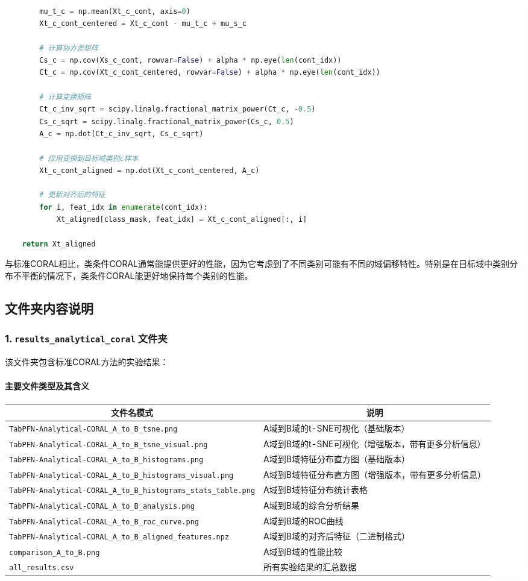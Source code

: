 ```python
        mu_t_c = np.mean(Xt_c_cont, axis=0)
        Xt_c_cont_centered = Xt_c_cont - mu_t_c + mu_s_c
        
        # 计算协方差矩阵
        Cs_c = np.cov(Xs_c_cont, rowvar=False) + alpha * np.eye(len(cont_idx))
        Ct_c = np.cov(Xt_c_cont_centered, rowvar=False) + alpha * np.eye(len(cont_idx))
        
        # 计算变换矩阵
        Ct_c_inv_sqrt = scipy.linalg.fractional_matrix_power(Ct_c, -0.5)
        Cs_c_sqrt = scipy.linalg.fractional_matrix_power(Cs_c, 0.5)
        A_c = np.dot(Ct_c_inv_sqrt, Cs_c_sqrt)
        
        # 应用变换到目标域类别c样本
        Xt_c_cont_aligned = np.dot(Xt_c_cont_centered, A_c)
        
        # 更新对齐后的特征
        for i, feat_idx in enumerate(cont_idx):
            Xt_aligned[class_mask, feat_idx] = Xt_c_cont_aligned[:, i]
    
    return Xt_aligned
```

与标准CORAL相比，类条件CORAL通常能提供更好的性能，因为它考虑到了不同类别可能有不同的域偏移特性。特别是在目标域中类别分布不平衡的情况下，类条件CORAL能更好地保持每个类别的性能。

## 文件夹内容说明

### 1. `results_analytical_coral` 文件夹

该文件夹包含标准CORAL方法的实验结果：

#### 主要文件类型及其含义

| 文件名模式 | 说明 |
|------------|------|
| `TabPFN-Analytical-CORAL_A_to_B_tsne.png` | A域到B域的t-SNE可视化（基础版本） |
| `TabPFN-Analytical-CORAL_A_to_B_tsne_visual.png` | A域到B域的t-SNE可视化（增强版本，带有更多分析信息） |
| `TabPFN-Analytical-CORAL_A_to_B_histograms.png` | A域到B域特征分布直方图（基础版本） |
| `TabPFN-Analytical-CORAL_A_to_B_histograms_visual.png` | A域到B域特征分布直方图（增强版本，带有更多分析信息） |
| `TabPFN-Analytical-CORAL_A_to_B_histograms_stats_table.png` | A域到B域特征分布统计表格 |
| `TabPFN-Analytical-CORAL_A_to_B_analysis.png` | A域到B域的综合分析结果 |
| `TabPFN-Analytical-CORAL_A_to_B_roc_curve.png` | A域到B域的ROC曲线 |
| `TabPFN-Analytical-CORAL_A_to_B_aligned_features.npz` | A域到B域的对齐后特征（二进制格式） |
| `comparison_A_to_B.png` | A域到B域的性能比较 |
| `all_results.csv` | 所有实验结果的汇总数据 |
